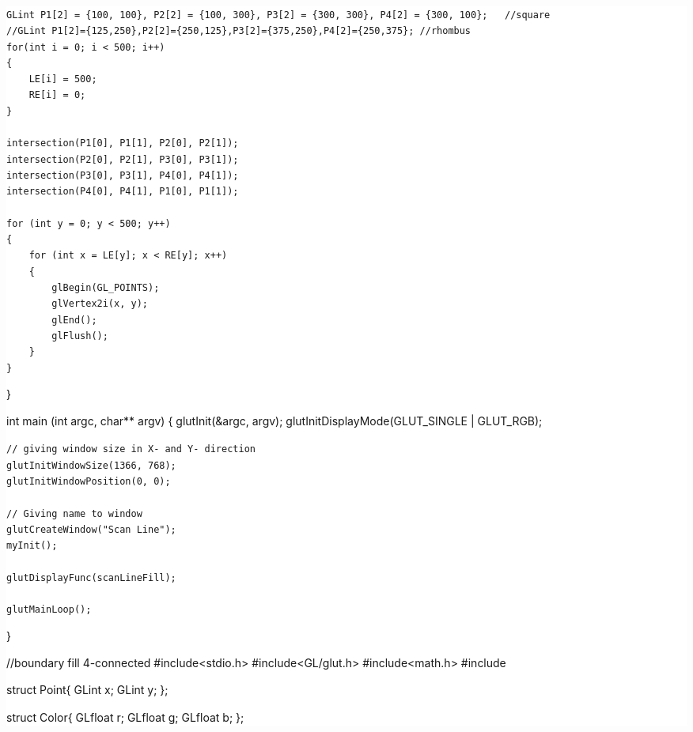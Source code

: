     GLint P1[2] = {100, 100}, P2[2] = {100, 300}, P3[2] = {300, 300}, P4[2] = {300, 100};   //square
    //GLint P1[2]={125,250},P2[2]={250,125},P3[2]={375,250},P4[2]={250,375}; //rhombus
    for(int i = 0; i < 500; i++)
    {
        LE[i] = 500;
        RE[i] = 0;
    }

    intersection(P1[0], P1[1], P2[0], P2[1]);
    intersection(P2[0], P2[1], P3[0], P3[1]);
    intersection(P3[0], P3[1], P4[0], P4[1]);
    intersection(P4[0], P4[1], P1[0], P1[1]);

    for (int y = 0; y < 500; y++)
    {
        for (int x = LE[y]; x < RE[y]; x++)
        {
            glBegin(GL_POINTS);
            glVertex2i(x, y);
            glEnd();
            glFlush();
        }
    }
}

int main (int argc, char** argv)
{
	glutInit(&argc, argv);
	glutInitDisplayMode(GLUT_SINGLE | GLUT_RGB);
	
	// giving window size in X- and Y- direction
	glutInitWindowSize(1366, 768);
	glutInitWindowPosition(0, 0);
	
	// Giving name to window
	glutCreateWindow("Scan Line");
	myInit();
	
    glutDisplayFunc(scanLineFill);

	glutMainLoop();
}


//boundary fill 4-connected
#include<stdio.h>
#include<GL/glut.h>
#include<math.h>
#include<cmath>

struct Point{
    GLint x;
    GLint y;
};

struct Color{
    GLfloat r;
    GLfloat g;
    GLfloat b;
};
